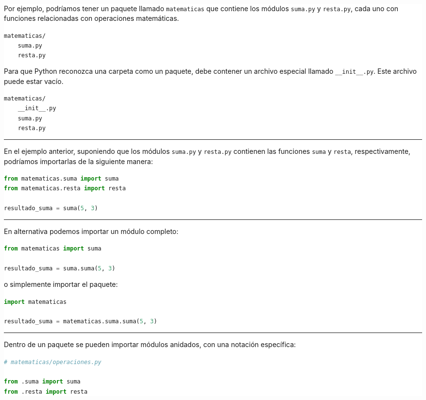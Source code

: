 Por ejemplo, podríamos tener un paquete llamado `matematicas` que contiene los módulos `suma.py` y `resta.py`, cada uno con funciones relacionadas con operaciones matemáticas.

```plaintext
matematicas/
    suma.py
    resta.py
```

Para que Python reconozca una carpeta como un paquete, debe contener un archivo especial llamado `__init__.py`. Este archivo puede estar vacío.

```plaintext
matematicas/
    __init__.py
    suma.py
    resta.py
```

---

En el ejemplo anterior, suponiendo que los módulos `suma.py` y `resta.py` contienen las funciones `suma` y `resta`, respectivamente, podríamos importarlas de la siguiente manera:

```python
from matematicas.suma import suma
from matematicas.resta import resta

resultado_suma = suma(5, 3)
```

---

En alternativa podemos importar un módulo completo:

```python
from matematicas import suma

resultado_suma = suma.suma(5, 3)
```

o simplemente importar el paquete:

```python
import matematicas

resultado_suma = matematicas.suma.suma(5, 3)
```

---

Dentro de un paquete se pueden importar módulos anidados, con una notación específica:

```python
# matematicas/operaciones.py

from .suma import suma
from .resta import resta
```
